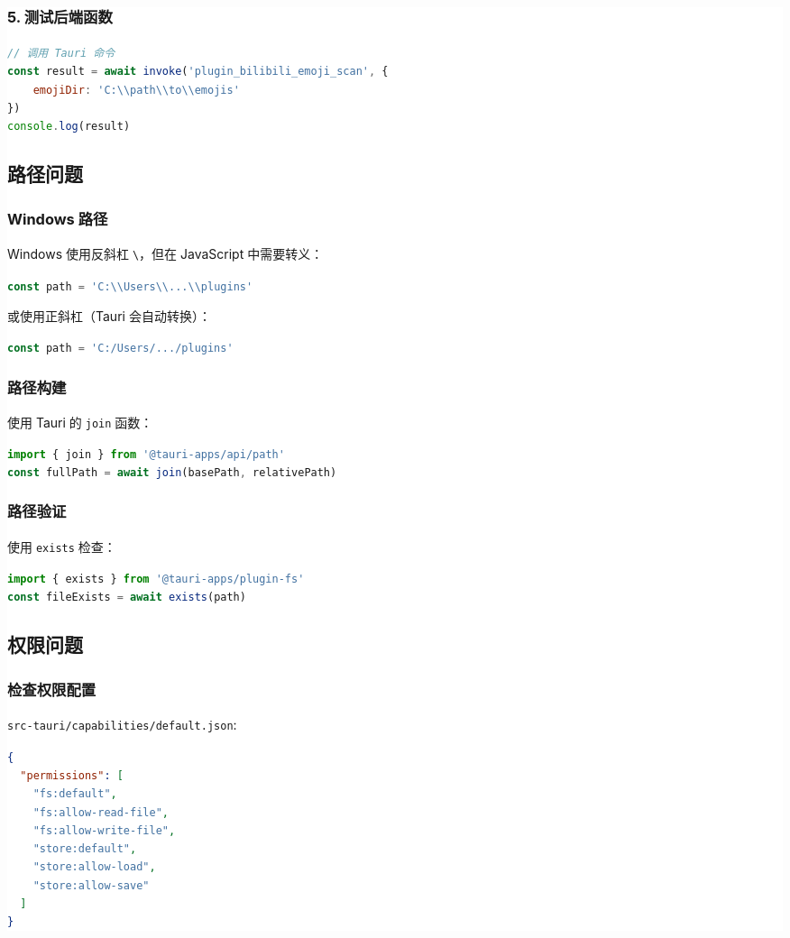 ### 5. 测试后端函数

```javascript
// 调用 Tauri 命令
const result = await invoke('plugin_bilibili_emoji_scan', {
    emojiDir: 'C:\\path\\to\\emojis'
})
console.log(result)
```

## 路径问题

### Windows 路径

Windows 使用反斜杠 `\`，但在 JavaScript 中需要转义：
```javascript
const path = 'C:\\Users\\...\\plugins'
```

或使用正斜杠（Tauri 会自动转换）：
```javascript
const path = 'C:/Users/.../plugins'
```

### 路径构建

使用 Tauri 的 `join` 函数：
```typescript
import { join } from '@tauri-apps/api/path'
const fullPath = await join(basePath, relativePath)
```

### 路径验证

使用 `exists` 检查：
```typescript
import { exists } from '@tauri-apps/plugin-fs'
const fileExists = await exists(path)
```

## 权限问题

### 检查权限配置

`src-tauri/capabilities/default.json`:
```json
{
  "permissions": [
    "fs:default",
    "fs:allow-read-file",
    "fs:allow-write-file",
    "store:default",
    "store:allow-load",
    "store:allow-save"
  ]
}
```
